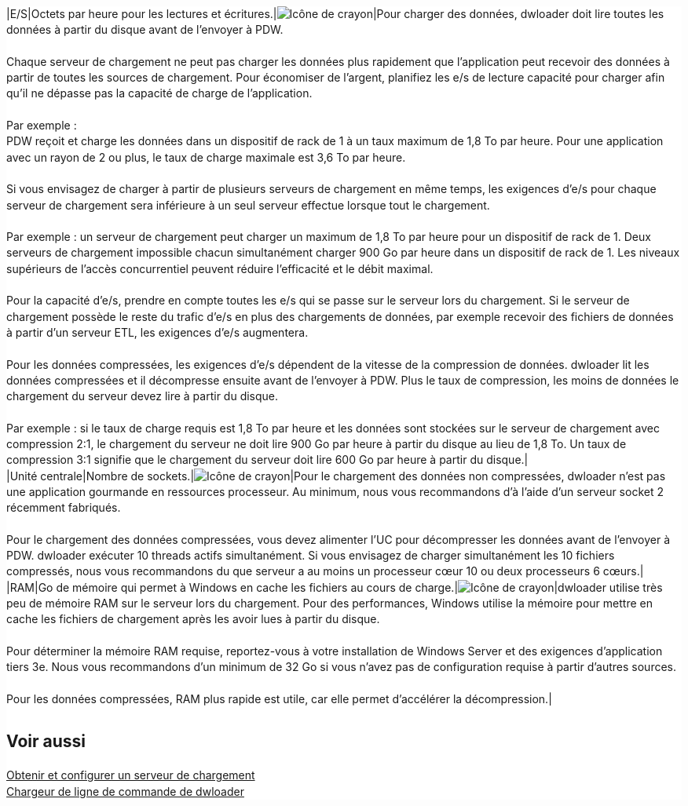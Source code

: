 |E/S|Octets par heure pour les lectures et écritures.|![Icône de crayon](media/pencil-icon.png "icône de crayon")|Pour charger des données, dwloader doit lire toutes les données à partir du disque avant de l’envoyer à PDW.<br /><br />Chaque serveur de chargement ne peut pas charger les données plus rapidement que l’application peut recevoir des données à partir de toutes les sources de chargement. Pour économiser de l’argent, planifiez les e/s de lecture capacité pour charger afin qu’il ne dépasse pas la capacité de charge de l’application.<br /><br />Par exemple :<br />PDW reçoit et charge les données dans un dispositif de rack de 1 à un taux maximum de 1,8 To par heure. Pour une application avec un rayon de 2 ou plus, le taux de charge maximale est 3,6 To par heure.<br /><br />Si vous envisagez de charger à partir de plusieurs serveurs de chargement en même temps, les exigences d’e/s pour chaque serveur de chargement sera inférieure à un seul serveur effectue lorsque tout le chargement.<br /><br />Par exemple : un serveur de chargement peut charger un maximum de 1,8 To par heure pour un dispositif de rack de 1. Deux serveurs de chargement impossible chacun simultanément charger 900 Go par heure dans un dispositif de rack de 1. Les niveaux supérieurs de l’accès concurrentiel peuvent réduire l’efficacité et le débit maximal.<br /><br />Pour la capacité d’e/s, prendre en compte toutes les e/s qui se passe sur le serveur lors du chargement. Si le serveur de chargement possède le reste du trafic d’e/s en plus des chargements de données, par exemple recevoir des fichiers de données à partir d’un serveur ETL, les exigences d’e/s augmentera.<br /><br />Pour les données compressées, les exigences d’e/s dépendent de la vitesse de la compression de données. dwloader lit les données compressées et il décompresse ensuite avant de l’envoyer à PDW. Plus le taux de compression, les moins de données le chargement du serveur devez lire à partir du disque.<br /><br />Par exemple : si le taux de charge requis est 1,8 To par heure et les données sont stockées sur le serveur de chargement avec compression 2:1, le chargement du serveur ne doit lire 900 Go par heure à partir du disque au lieu de 1,8 To. Un taux de compression 3:1 signifie que le chargement du serveur doit lire 600 Go par heure à partir du disque.|  
|Unité centrale|Nombre de sockets.|![Icône de crayon](media/pencil-icon.png "icône de crayon")|Pour le chargement des données non compressées, dwloader n’est pas une application gourmande en ressources processeur.  Au minimum, nous vous recommandons d’à l’aide d’un serveur socket 2 récemment fabriqués.<br /><br />Pour le chargement des données compressées, vous devez alimenter l’UC pour décompresser les données avant de l’envoyer à PDW. dwloader exécuter 10 threads actifs simultanément. Si vous envisagez de charger simultanément les 10 fichiers compressés, nous vous recommandons du que serveur a au moins un processeur cœur 10 ou deux processeurs 6 cœurs.|  
|RAM|Go de mémoire qui permet à Windows en cache les fichiers au cours de charge.|![Icône de crayon](media/pencil-icon.png "icône de crayon")|dwloader utilise très peu de mémoire RAM sur le serveur lors du chargement. Pour des performances, Windows utilise la mémoire pour mettre en cache les fichiers de chargement après les avoir lues à partir du disque.<br /><br />Pour déterminer la mémoire RAM requise, reportez-vous à votre installation de Windows Server et des exigences d’application tiers 3e. Nous vous recommandons d’un minimum de 32 Go si vous n’avez pas de configuration requise à partir d’autres sources.<br /><br />Pour les données compressées, RAM plus rapide est utile, car elle permet d’accélérer la décompression.|  
  
## <a name="see-also"></a>Voir aussi  
[Obtenir et configurer un serveur de chargement](acquire-and-configure-loading-server.md)  
[Chargeur de ligne de commande de dwloader](dwloader.md)  
  
